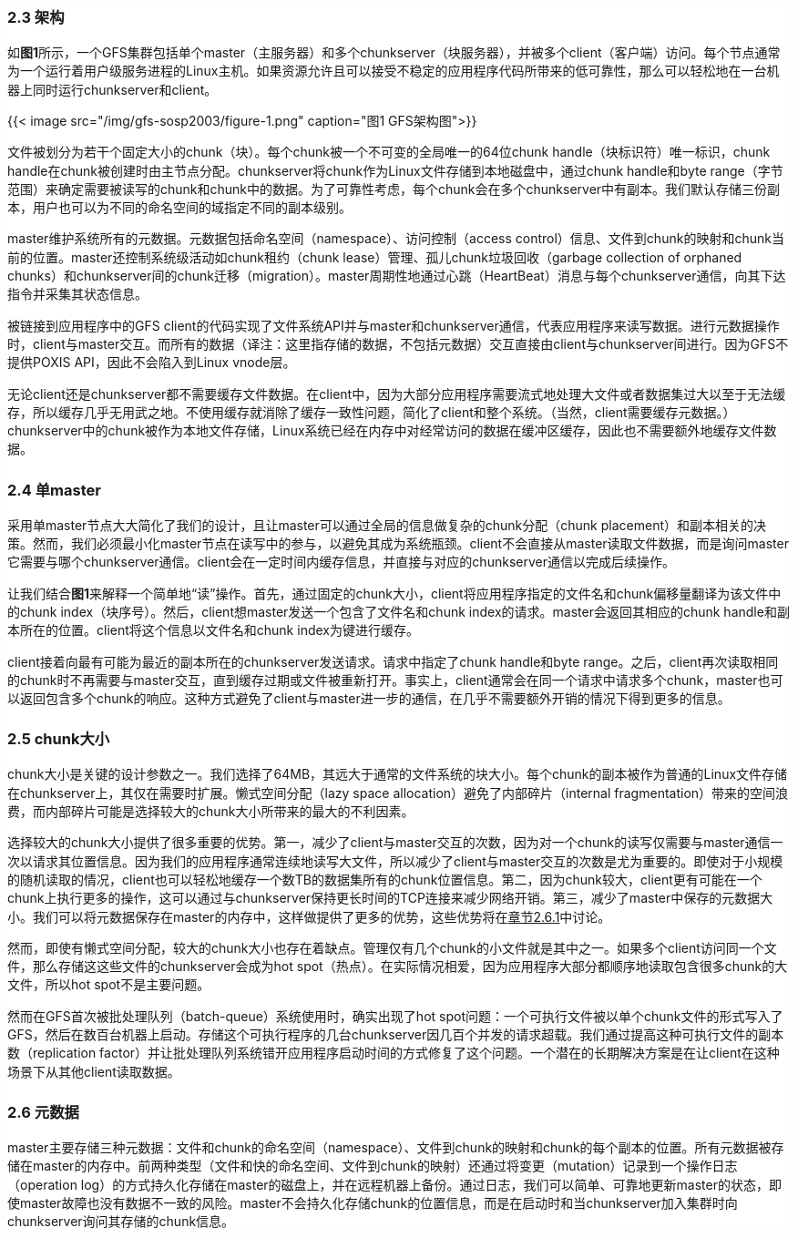 ### 2.3 架构

如**图1**所示，一个GFS集群包括单个master（主服务器）和多个chunkserver（块服务器），并被多个client（客户端）访问。每个节点通常为一个运行着用户级服务进程的Linux主机。如果资源允许且可以接受不稳定的应用程序代码所带来的低可靠性，那么可以轻松地在一台机器上同时运行chunkserver和client。

{{< image src="/img/gfs-sosp2003/figure-1.png" caption="图1 GFS架构图">}}

文件被划分为若干个固定大小的chunk（块）。每个chunk被一个不可变的全局唯一的64位chunk handle（块标识符）唯一标识，chunk handle在chunk被创建时由主节点分配。chunkserver将chunk作为Linux文件存储到本地磁盘中，通过chunk handle和byte range（字节范围）来确定需要被读写的chunk和chunk中的数据。为了可靠性考虑，每个chunk会在多个chunkserver中有副本。我们默认存储三份副本，用户也可以为不同的命名空间的域指定不同的副本级别。

master维护系统所有的元数据。元数据包括命名空间（namespace）、访问控制（access control）信息、文件到chunk的映射和chunk当前的位置。master还控制系统级活动如chunk租约（chunk lease）管理、孤儿chunk垃圾回收（garbage collection of orphaned chunks）和chunkserver间的chunk迁移（migration）。master周期性地通过心跳（HeartBeat）消息与每个chunkserver通信，向其下达指令并采集其状态信息。

被链接到应用程序中的GFS client的代码实现了文件系统API并与master和chunkserver通信，代表应用程序来读写数据。进行元数据操作时，client与master交互。而所有的数据（译注：这里指存储的数据，不包括元数据）交互直接由client与chunkserver间进行。因为GFS不提供POXIS API，因此不会陷入到Linux vnode层。

无论client还是chunkserver都不需要缓存文件数据。在client中，因为大部分应用程序需要流式地处理大文件或者数据集过大以至于无法缓存，所以缓存几乎无用武之地。不使用缓存就消除了缓存一致性问题，简化了client和整个系统。（当然，client需要缓存元数据。）chunkserver中的chunk被作为本地文件存储，Linux系统已经在内存中对经常访问的数据在缓冲区缓存，因此也不需要额外地缓存文件数据。

### 2.4 单master

采用单master节点大大简化了我们的设计，且让master可以通过全局的信息做复杂的chunk分配（chunk placement）和副本相关的决策。然而，我们必须最小化master节点在读写中的参与，以避免其成为系统瓶颈。client不会直接从master读取文件数据，而是询问master它需要与哪个chunkserver通信。client会在一定时间内缓存信息，并直接与对应的chunkserver通信以完成后续操作。

让我们结合**图1**来解释一个简单地“读”操作。首先，通过固定的chunk大小，client将应用程序指定的文件名和chunk偏移量翻译为该文件中的chunk index（块序号）。然后，client想master发送一个包含了文件名和chunk index的请求。master会返回其相应的chunk handle和副本所在的位置。client将这个信息以文件名和chunk index为键进行缓存。

client接着向最有可能为最近的副本所在的chunkserver发送请求。请求中指定了chunk handle和byte range。之后，client再次读取相同的chunk时不再需要与master交互，直到缓存过期或文件被重新打开。事实上，client通常会在同一个请求中请求多个chunk，master也可以返回包含多个chunk的响应。这种方式避免了client与master进一步的通信，在几乎不需要额外开销的情况下得到更多的信息。

### 2.5 chunk大小

chunk大小是关键的设计参数之一。我们选择了64MB，其远大于通常的文件系统的块大小。每个chunk的副本被作为普通的Linux文件存储在chunkserver上，其仅在需要时扩展。懒式空间分配（lazy space allocation）避免了内部碎片（internal fragmentation）带来的空间浪费，而内部碎片可能是选择较大的chunk大小所带来的最大的不利因素。

选择较大的chunk大小提供了很多重要的优势。第一，减少了client与master交互的次数，因为对一个chunk的读写仅需要与master通信一次以请求其位置信息。因为我们的应用程序通常连续地读写大文件，所以减少了client与master交互的次数是尤为重要的。即使对于小规模的随机读取的情况，client也可以轻松地缓存一个数TB的数据集所有的chunk位置信息。第二，因为chunk较大，client更有可能在一个chunk上执行更多的操作，这可以通过与chunkserver保持更长时间的TCP连接来减少网络开销。第三，减少了master中保存的元数据大小。我们可以将元数据保存在master的内存中，这样做提供了更多的优势，这些优势将在[章节2.6.1](#261-内存数据结构)中讨论。

然而，即使有懒式空间分配，较大的chunk大小也存在着缺点。管理仅有几个chunk的小文件就是其中之一。如果多个client访问同一个文件，那么存储这这些文件的chunkserver会成为hot spot（热点）。在实际情况相爱，因为应用程序大部分都顺序地读取包含很多chunk的大文件，所以hot spot不是主要问题。

然而在GFS首次被批处理队列（batch-queue）系统使用时，确实出现了hot spot问题：一个可执行文件被以单个chunk文件的形式写入了GFS，然后在数百台机器上启动。存储这个可执行程序的几台chunkserver因几百个并发的请求超载。我们通过提高这种可执行文件的副本数（replication factor）并让批处理队列系统错开应用程序启动时间的方式修复了这个问题。一个潜在的长期解决方案是在让client在这种场景下从其他client读取数据。

### 2.6 元数据

master主要存储三种元数据：文件和chunk的命名空间（namespace）、文件到chunk的映射和chunk的每个副本的位置。所有元数据被存储在master的内存中。前两种类型（文件和快的命名空间、文件到chunk的映射）还通过将变更（mutation）记录到一个操作日志（operation log）的方式持久化存储在master的磁盘上，并在远程机器上备份。通过日志，我们可以简单、可靠地更新master的状态，即使master故障也没有数据不一致的风险。master不会持久化存储chunk的位置信息，而是在启动时和当chunkserver加入集群时向chunkserver询问其存储的chunk信息。
